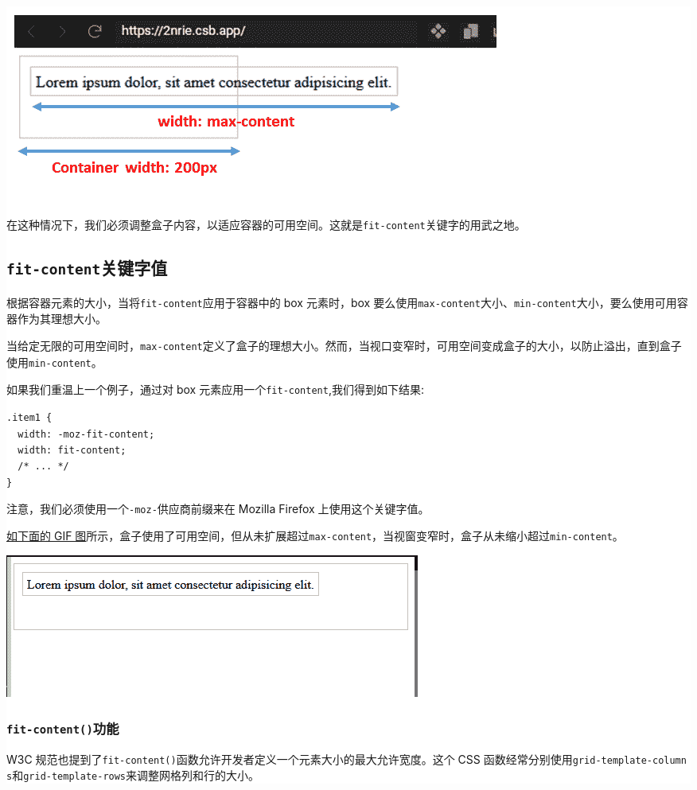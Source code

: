 ![Using Intrinsic max-width Causes Overflow From Container](img/628d6e4aa07edb5ca61656d186e207aa.png)

在这种情况下，我们必须调整盒子内容，以适应容器的可用空间。这就是`fit-content`关键字的用武之地。

## `fit-content`关键字值

根据容器元素的大小，当将`fit-content`应用于容器中的 box 元素时，box 要么使用`max-content`大小、`min-content`大小，要么使用可用容器作为其理想大小。

当给定无限的可用空间时，`max-content`定义了盒子的理想大小。然而，当视口变窄时，可用空间变成盒子的大小，以防止溢出，直到盒子使用`min-content`。

如果我们重温上一个例子，通过对 box 元素应用一个`fit-content`,我们得到如下结果:

```
.item1 {
  width: -moz-fit-content;
  width: fit-content;
  /* ... */
}

```

注意，我们必须使用一个`-moz-`供应商前缀来在 Mozilla Firefox 上使用这个关键字值。

[如下面的 GIF 图](https://codesandbox.io/s/nifty-currying-2t84u?file=/index.html)所示，盒子使用了可用空间，但从未扩展超过`max-content`，当视窗变窄时，盒子从未缩小超过`min-content`。

![Box Does Not Shrink Past The Specified min-content](img/1aa3bfeb33d8fa59a5c1f4faa4ffc2b1.png)

### `fit-content()`功能

W3C 规范也提到了`fit-content()`函数允许开发者定义一个元素大小的最大允许宽度。这个 CSS 函数经常分别使用`grid-template-columns`和`grid-template-rows`来调整网格列和行的大小。
